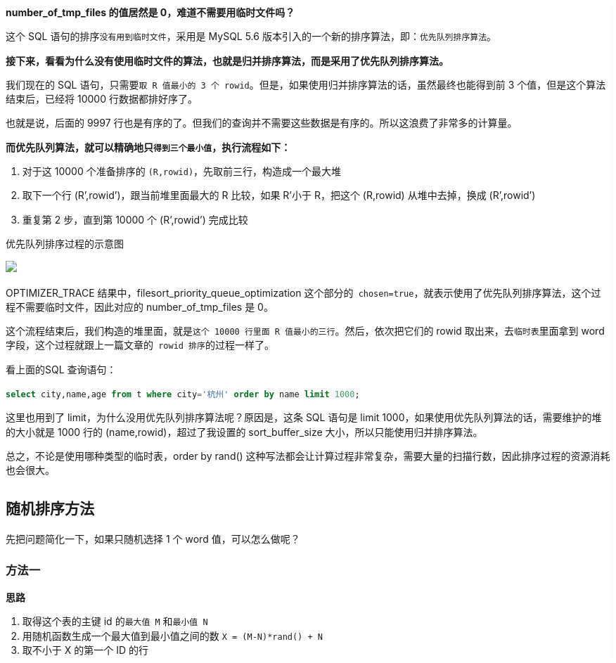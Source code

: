 **number_of_tmp_files 的值居然是 0，难道不需要用临时文件吗？**

这个 SQL 语句的排序`没有用到临时文件`，采用是 MySQL 5.6 版本引入的一个新的排序算法，即：`优先队列排序算法`。



**接下来，看看为什么没有使用临时文件的算法，也就是归并排序算法，而是采用了优先队列排序算法。**

我们现在的 SQL 语句，只需要`取 R 值最小的 3 个 rowid`。但是，如果使用归并排序算法的话，虽然最终也能得到前 3 个值，但是这个算法结束后，已经将 10000 行数据都排好序了。

也就是说，后面的 9997 行也是有序的了。但我们的查询并不需要这些数据是有序的。所以这浪费了非常多的计算量。



**而优先队列算法，就可以精确地只`得到三个最小值`，执行流程如下：**

1. 对于这 10000 个准备排序的 `(R,rowid)`，先取前三行，构造成一个最大堆

2. 取下一个行 (R’,rowid’)，跟当前堆里面最大的 R 比较，如果 R’小于 R，把这个 (R,rowid) 从堆中去掉，换成 (R’,rowid’)

3. 重复第 2 步，直到第 10000 个 (R’,rowid’) 完成比较

   

优先队列排序过程的示意图

![](https://sink-blog-pic.oss-cn-shenzhen.aliyuncs.com/img/mysql/17_%E4%BC%98%E5%85%88%E9%98%9F%E5%88%97%E6%8E%92%E5%BA%8F%E7%AE%97%E6%B3%95%E7%A4%BA%E4%BE%8B)



OPTIMIZER_TRACE 结果中，filesort_priority_queue_optimization 这个部分的` chosen=true`，就表示使用了优先队列排序算法，这个过程不需要临时文件，因此对应的 number_of_tmp_files 是 0。



这个流程结束后，我们构造的堆里面，就是`这个 10000 行里面 R 值最小的三行`。然后，依次把它们的 rowid 取出来，去`临时表`里面拿到 word 字段，这个过程就跟上一篇文章的` rowid 排序`的过程一样了。



看上面的SQL 查询语句：

```sql
select city,name,age from t where city='杭州' order by name limit 1000;
```

这里也用到了 limit，为什么没用优先队列排序算法呢？原因是，这条 SQL 语句是 limit 1000，如果使用优先队列算法的话，需要维护的堆的大小就是 1000 行的 (name,rowid)，超过了我设置的 sort_buffer_size 大小，所以只能使用归并排序算法。



总之，不论是使用哪种类型的临时表，order by rand() 这种写法都会让计算过程非常复杂，需要大量的扫描行数，因此排序过程的资源消耗也会很大。



## 随机排序方法

先把问题简化一下，如果只随机选择 1 个 word 值，可以怎么做呢？



### 方法一

**思路**

1. 取得这个表的主键 id 的`最大值 M` 和`最小值 N`
2. 用随机函数生成一个最大值到最小值之间的数 `X = (M-N)*rand() + N`
3. 取不小于 X 的第一个 ID 的行
